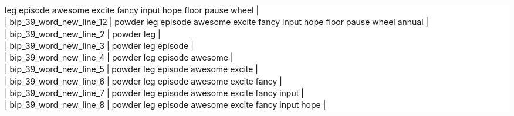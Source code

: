 leg
episode
awesome
excite
fancy
input
hope
floor
pause
wheel |  
| bip_39_word_new_line_12 | powder
leg
episode
awesome
excite
fancy
input
hope
floor
pause
wheel
annual |  
| bip_39_word_new_line_2 | powder
leg |  
| bip_39_word_new_line_3 | powder
leg
episode |  
| bip_39_word_new_line_4 | powder
leg
episode
awesome |  
| bip_39_word_new_line_5 | powder
leg
episode
awesome
excite |  
| bip_39_word_new_line_6 | powder
leg
episode
awesome
excite
fancy |  
| bip_39_word_new_line_7 | powder
leg
episode
awesome
excite
fancy
input |  
| bip_39_word_new_line_8 | powder
leg
episode
awesome
excite
fancy
input
hope |  